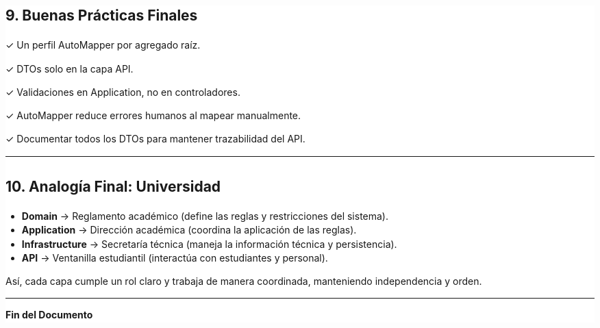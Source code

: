 
## 9. Buenas Prácticas Finales

✓ Un perfil AutoMapper por agregado raíz.

✓ DTOs solo en la capa API.

✓ Validaciones en Application, no en controladores.

✓ AutoMapper reduce errores humanos al mapear manualmente.

✓ Documentar todos los DTOs para mantener trazabilidad del API.

---

## 10. Analogía Final: Universidad

- **Domain** → Reglamento académico (define las reglas y restricciones del sistema).
- **Application** → Dirección académica (coordina la aplicación de las reglas).
- **Infrastructure** → Secretaría técnica (maneja la información técnica y persistencia).
- **API** → Ventanilla estudiantil (interactúa con estudiantes y personal).

Así, cada capa cumple un rol claro y trabaja de manera coordinada, manteniendo independencia y orden.

---

**Fin del Documento**